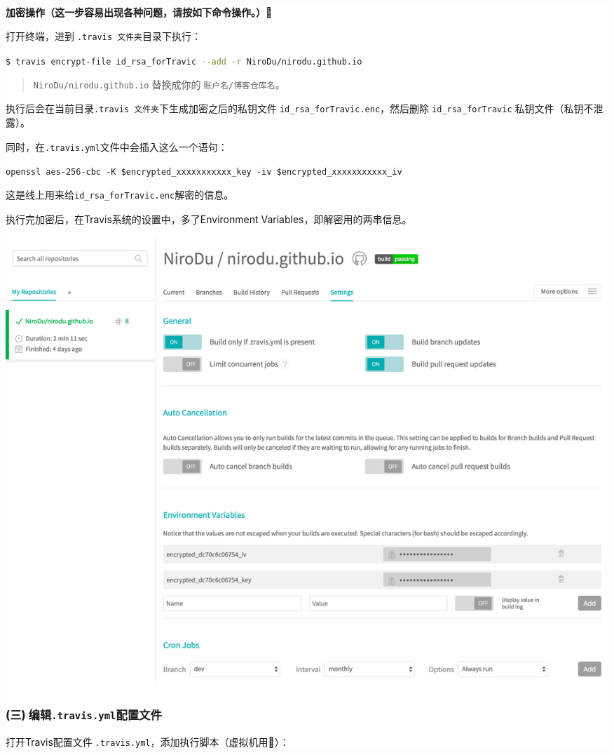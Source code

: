 **加密操作（这一步容易出现各种问题，请按如下命令操作。）**

打开终端，进到 `.travis 文件夹`目录下执行：
```BASH
$ travis encrypt-file id_rsa_forTravic --add -r NiroDu/nirodu.github.io
```
> `NiroDu/nirodu.github.io` 替换成你的 `账户名/博客仓库名`。

执行后会在当前目录`.travis 文件夹`下生成加密之后的私钥文件 `id_rsa_forTravic.enc`，然后删除 `id_rsa_forTravic` 私钥文件（私钥不泄露）。

同时，在`.travis.yml`文件中会插入这么一个语句：
```
openssl aes-256-cbc -K $encrypted_xxxxxxxxxxx_key -iv $encrypted_xxxxxxxxxxx_iv
```
这是线上用来给`id_rsa_forTravic.enc`解密的信息。

执行完加密后，在Travis系统的设置中，多了Environment Variables，即解密用的两串信息。

![travis_key](/img/Travis/travis_key.png)

### (三) 编辑`.travis.yml`配置文件
打开Travis配置文件 `.travis.yml`，添加执行脚本（虚拟机用）：
